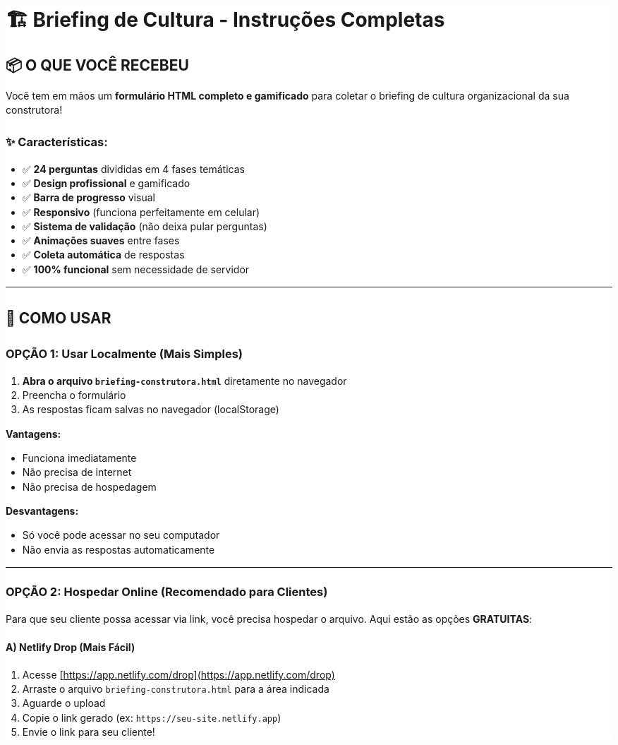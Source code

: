 # 🏗️ Briefing de Cultura - Instruções Completas

## 📦 O QUE VOCÊ RECEBEU

Você tem em mãos um **formulário HTML completo e gamificado** para coletar o briefing de cultura organizacional da sua construtora!

### ✨ Características:

- ✅ **24 perguntas** divididas em 4 fases temáticas
- ✅ **Design profissional** e gamificado
- ✅ **Barra de progresso** visual
- ✅ **Responsivo** (funciona perfeitamente em celular)
- ✅ **Sistema de validação** (não deixa pular perguntas)
- ✅ **Animações suaves** entre fases
- ✅ **Coleta automática** de respostas
- ✅ **100% funcional** sem necessidade de servidor

---

## 🚀 COMO USAR

### OPÇÃO 1: Usar Localmente (Mais Simples)

1. **Abra o arquivo `briefing-construtora.html`** diretamente no navegador
2. Preencha o formulário
3. As respostas ficam salvas no navegador (localStorage)

**Vantagens:**
- Funciona imediatamente
- Não precisa de internet
- Não precisa de hospedagem

**Desvantagens:**
- Só você pode acessar no seu computador
- Não envia as respostas automaticamente

---

### OPÇÃO 2: Hospedar Online (Recomendado para Clientes)

Para que seu cliente possa acessar via link, você precisa hospedar o arquivo. Aqui estão as opções **GRATUITAS**:

#### **A) Netlify Drop (Mais Fácil)**

1. Acesse [https://app.netlify.com/drop](https://app.netlify.com/drop)
2. Arraste o arquivo `briefing-construtora.html` para a área indicada
3. Aguarde o upload
4. Copie o link gerado (ex: `https://seu-site.netlify.app`)
5. Envie o link para seu cliente!
